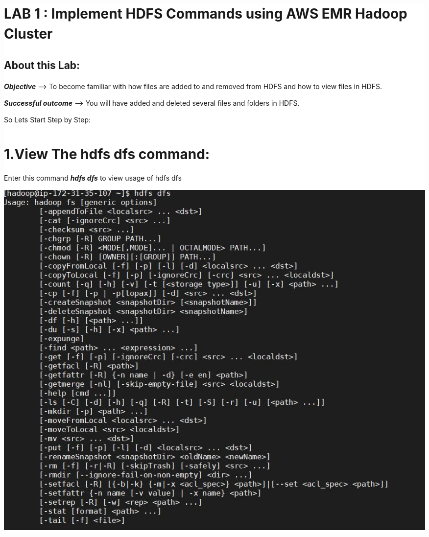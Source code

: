 # LAB 1 : Implement HDFS Commands using  AWS EMR Hadoop Cluster

## About this Lab:
***Objective*** --> To become familiar with how files are added to and removed from HDFS and how to view files in HDFS.

***Successful outcome*** --> You will have added and deleted several files and folders in HDFS.

So Lets Start Step by Step:

# 1.View The hdfs dfs command:
Enter this command  ***hdfs dfs*** to view usage of hdfs dfs

<img src = 'Lab Day 1/1.hdfs dfs command to view content.JPG' width =1000>
